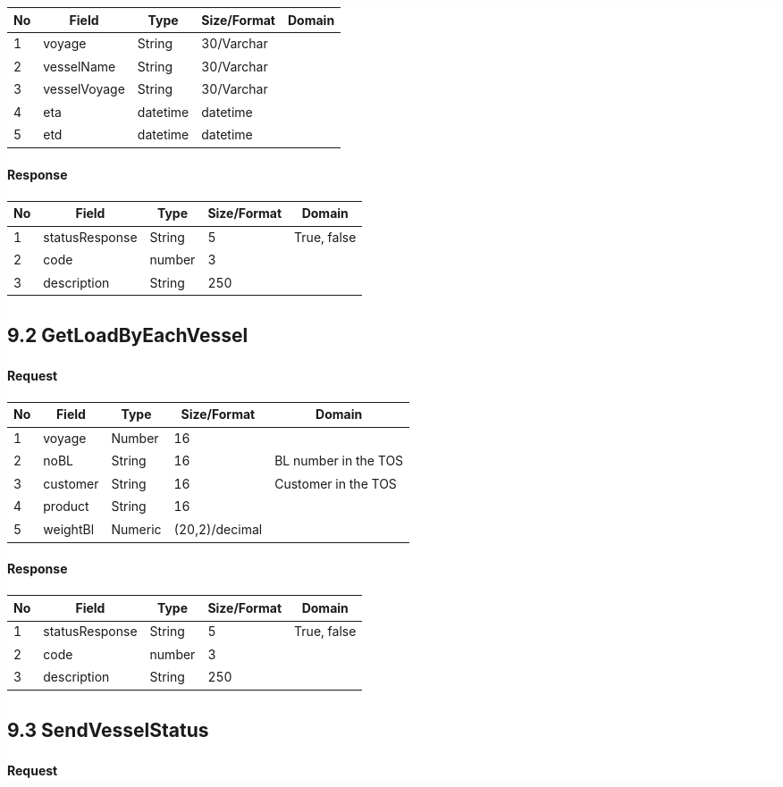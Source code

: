 | No | Field         | Type    | Size/Format | Domain   |
|----|---------------|---------|-------------|----------|
| 1  | voyage        | String  | 30/Varchar  |          |
| 2  | vesselName    | String  | 30/Varchar  |          |
| 3  | vesselVoyage  | String  | 30/Varchar  |          |
| 4  | eta           | datetime| datetime    |          |
| 5  | etd           | datetime| datetime    |          |

#### Response

| No | Field          | Type    | Size/Format | Domain          |
|----|----------------|---------|-------------|-----------------|
| 1  | statusResponse | String  | 5           | True, false     |
| 2  | code           | number  | 3           |                 |
| 3  | description    | String  | 250         |                 |


## 9.2 GetLoadByEachVessel

#### Request

| No | Field       | Type   | Size/Format    | Domain                          |
|----|-------------|--------|----------------|---------------------------------|
| 1  | voyage      | Number | 16             |                                 |
| 2  | noBL        | String | 16             | BL number in the TOS            |
| 3  | customer    | String | 16             | Customer in the TOS             |
| 4  | product     | String | 16             |                                 |
| 5  | weightBl    | Numeric| (20,2)/decimal |                                 |

#### Response

| No | Field          | Type    | Size/Format | Domain          |
|----|----------------|---------|-------------|-----------------|
| 1  | statusResponse | String  | 5           | True, false     |
| 2  | code           | number  | 3           |                 |
| 3  | description    | String  | 250         |                 |


## 9.3 SendVesselStatus
#### Request

